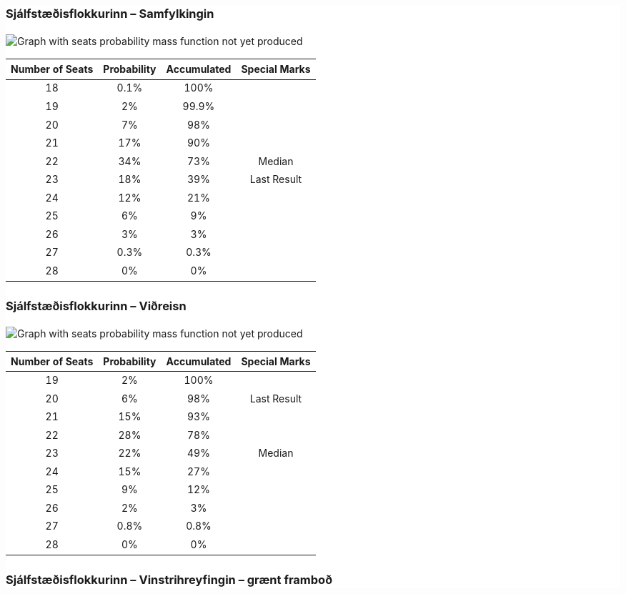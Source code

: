 ### Sjálfstæðisflokkurinn – Samfylkingin

![Graph with seats probability mass function not yet produced](2021-09-10-MMR-coalitions-seats-pmf-d–s.png "Seats Probability Mass Function")

| Number of Seats | Probability | Accumulated | Special Marks |
|:---------------:|:-----------:|:-----------:|:-------------:|
| 18 | 0.1% | 100% |  |
| 19 | 2% | 99.9% |  |
| 20 | 7% | 98% |  |
| 21 | 17% | 90% |  |
| 22 | 34% | 73% | Median |
| 23 | 18% | 39% | Last Result |
| 24 | 12% | 21% |  |
| 25 | 6% | 9% |  |
| 26 | 3% | 3% |  |
| 27 | 0.3% | 0.3% |  |
| 28 | 0% | 0% |  |

### Sjálfstæðisflokkurinn – Viðreisn

![Graph with seats probability mass function not yet produced](2021-09-10-MMR-coalitions-seats-pmf-d–c.png "Seats Probability Mass Function")

| Number of Seats | Probability | Accumulated | Special Marks |
|:---------------:|:-----------:|:-----------:|:-------------:|
| 19 | 2% | 100% |  |
| 20 | 6% | 98% | Last Result |
| 21 | 15% | 93% |  |
| 22 | 28% | 78% |  |
| 23 | 22% | 49% | Median |
| 24 | 15% | 27% |  |
| 25 | 9% | 12% |  |
| 26 | 2% | 3% |  |
| 27 | 0.8% | 0.8% |  |
| 28 | 0% | 0% |  |

### Sjálfstæðisflokkurinn – Vinstrihreyfingin – grænt framboð
